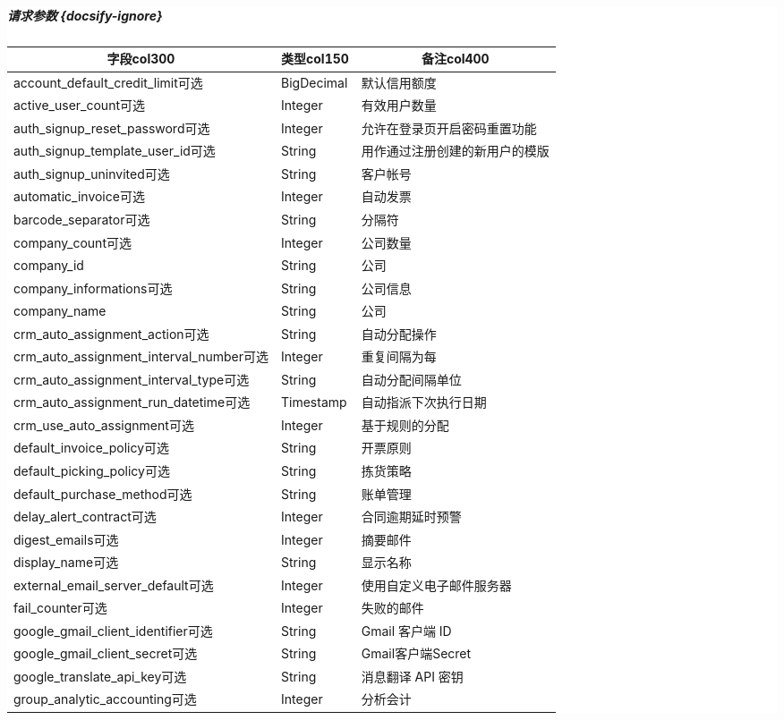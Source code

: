 

##### 请求参数 {docsify-ignore}
|字段col300|类型col150|备注col400|
|---|---|----|
|<el-row justify="space-between"><el-col :span="20">account_default_credit_limit</el-col><el-col :span="4" style="text-align:right"><el-text size="small" type="success">可选</el-text></el-col> </el-row>|BigDecimal|默认信用额度|
|<el-row justify="space-between"><el-col :span="20">active_user_count</el-col><el-col :span="4" style="text-align:right"><el-text size="small" type="success">可选</el-text></el-col> </el-row>|Integer|有效用户数量|
|<el-row justify="space-between"><el-col :span="20">auth_signup_reset_password</el-col><el-col :span="4" style="text-align:right"><el-text size="small" type="success">可选</el-text></el-col> </el-row>|Integer|允许在登录页开启密码重置功能|
|<el-row justify="space-between"><el-col :span="20">auth_signup_template_user_id</el-col><el-col :span="4" style="text-align:right"><el-text size="small" type="success">可选</el-text></el-col> </el-row>|String|用作通过注册创建的新用户的模版|
|<el-row justify="space-between"><el-col :span="20">auth_signup_uninvited</el-col><el-col :span="4" style="text-align:right"><el-text size="small" type="success">可选</el-text></el-col> </el-row>|String|客户帐号|
|<el-row justify="space-between"><el-col :span="20">automatic_invoice</el-col><el-col :span="4" style="text-align:right"><el-text size="small" type="success">可选</el-text></el-col> </el-row>|Integer|自动发票|
|<el-row justify="space-between"><el-col :span="20">barcode_separator</el-col><el-col :span="4" style="text-align:right"><el-text size="small" type="success">可选</el-text></el-col> </el-row>|String|分隔符|
|<el-row justify="space-between"><el-col :span="20">company_count</el-col><el-col :span="4" style="text-align:right"><el-text size="small" type="success">可选</el-text></el-col> </el-row>|Integer|公司数量|
|<el-row justify="space-between"><el-col :span="20">company_id</el-col><el-col :span="4" style="text-align:right"></el-col> </el-row>|String|公司|
|<el-row justify="space-between"><el-col :span="20">company_informations</el-col><el-col :span="4" style="text-align:right"><el-text size="small" type="success">可选</el-text></el-col> </el-row>|String|公司信息|
|<el-row justify="space-between"><el-col :span="20">company_name</el-col><el-col :span="4" style="text-align:right"></el-col> </el-row>|String|公司|
|<el-row justify="space-between"><el-col :span="20">crm_auto_assignment_action</el-col><el-col :span="4" style="text-align:right"><el-text size="small" type="success">可选</el-text></el-col> </el-row>|String|自动分配操作|
|<el-row justify="space-between"><el-col :span="20">crm_auto_assignment_interval_number</el-col><el-col :span="4" style="text-align:right"><el-text size="small" type="success">可选</el-text></el-col> </el-row>|Integer|重复间隔为每|
|<el-row justify="space-between"><el-col :span="20">crm_auto_assignment_interval_type</el-col><el-col :span="4" style="text-align:right"><el-text size="small" type="success">可选</el-text></el-col> </el-row>|String|自动分配间隔单位|
|<el-row justify="space-between"><el-col :span="20">crm_auto_assignment_run_datetime</el-col><el-col :span="4" style="text-align:right"><el-text size="small" type="success">可选</el-text></el-col> </el-row>|Timestamp|自动指派下次执行日期|
|<el-row justify="space-between"><el-col :span="20">crm_use_auto_assignment</el-col><el-col :span="4" style="text-align:right"><el-text size="small" type="success">可选</el-text></el-col> </el-row>|Integer|基于规则的分配|
|<el-row justify="space-between"><el-col :span="20">default_invoice_policy</el-col><el-col :span="4" style="text-align:right"><el-text size="small" type="success">可选</el-text></el-col> </el-row>|String|开票原则|
|<el-row justify="space-between"><el-col :span="20">default_picking_policy</el-col><el-col :span="4" style="text-align:right"><el-text size="small" type="success">可选</el-text></el-col> </el-row>|String|拣货策略|
|<el-row justify="space-between"><el-col :span="20">default_purchase_method</el-col><el-col :span="4" style="text-align:right"><el-text size="small" type="success">可选</el-text></el-col> </el-row>|String|账单管理|
|<el-row justify="space-between"><el-col :span="20">delay_alert_contract</el-col><el-col :span="4" style="text-align:right"><el-text size="small" type="success">可选</el-text></el-col> </el-row>|Integer|合同逾期延时预警|
|<el-row justify="space-between"><el-col :span="20">digest_emails</el-col><el-col :span="4" style="text-align:right"><el-text size="small" type="success">可选</el-text></el-col> </el-row>|Integer|摘要邮件|
|<el-row justify="space-between"><el-col :span="20">display_name</el-col><el-col :span="4" style="text-align:right"><el-text size="small" type="success">可选</el-text></el-col> </el-row>|String|显示名称|
|<el-row justify="space-between"><el-col :span="20">external_email_server_default</el-col><el-col :span="4" style="text-align:right"><el-text size="small" type="success">可选</el-text></el-col> </el-row>|Integer|使用自定义电子邮件服务器|
|<el-row justify="space-between"><el-col :span="20">fail_counter</el-col><el-col :span="4" style="text-align:right"><el-text size="small" type="success">可选</el-text></el-col> </el-row>|Integer|失败的邮件|
|<el-row justify="space-between"><el-col :span="20">google_gmail_client_identifier</el-col><el-col :span="4" style="text-align:right"><el-text size="small" type="success">可选</el-text></el-col> </el-row>|String|Gmail 客户端 ID|
|<el-row justify="space-between"><el-col :span="20">google_gmail_client_secret</el-col><el-col :span="4" style="text-align:right"><el-text size="small" type="success">可选</el-text></el-col> </el-row>|String|Gmail客户端Secret|
|<el-row justify="space-between"><el-col :span="20">google_translate_api_key</el-col><el-col :span="4" style="text-align:right"><el-text size="small" type="success">可选</el-text></el-col> </el-row>|String|消息翻译 API 密钥|
|<el-row justify="space-between"><el-col :span="20">group_analytic_accounting</el-col><el-col :span="4" style="text-align:right"><el-text size="small" type="success">可选</el-text></el-col> </el-row>|Integer|分析会计|